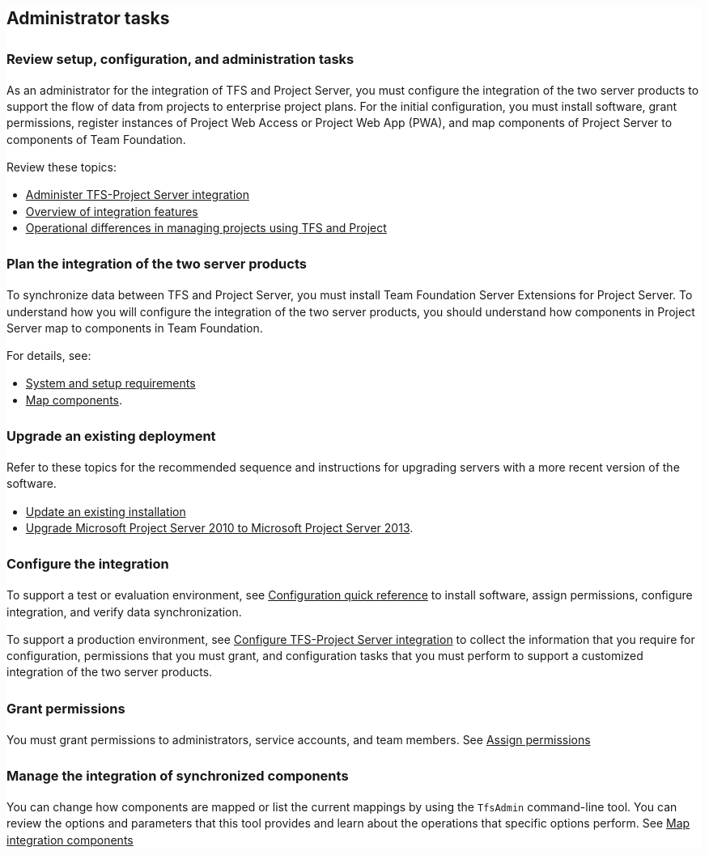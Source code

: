<a name="admintasks"></a> 

##  Administrator tasks  
  

### Review setup, configuration, and administration tasks 

As an administrator for the integration of TFS and Project Server, you must configure the integration of the two server products to support the flow of data from projects to enterprise project plans. For the initial configuration, you must install software, grant permissions, register instances of Project Web Access or Project Web App (PWA), and map components of Project Server to components of Team Foundation.

Review these topics: 
-   [Administer TFS-Project Server integration](administrate-integration-tfs-project-server.md)
-   [Overview of integration features](overview-tfs-project-server-integration.md)
-   [Operational differences in managing projects using TFS and Project](operational-differences.md)
 
### Plan the integration of the two server products
To synchronize data between TFS and Project Server, you must install Team Foundation Server Extensions for Project Server. To understand how you will configure the integration of the two server products, you should understand how components in Project Server map to components in Team Foundation.

For details, see:
-  [System and setup requirements](system-and-setup-requirements.md)
-  [Map components](map-project-server-components.md).

### Upgrade an existing deployment
Refer to these topics for the recommended sequence and instructions for upgrading servers with a more recent version of the software.
- [Update an existing installation](update-version-compatibility-requirements.md)
- [Upgrade Microsoft Project Server 2010  to Microsoft Project Server 2013](upgrade-ps-2010-to-ps-2013.md).  

### Configure the integration 
To support a test or evaluation environment, see [Configuration quick reference](configuration-quick-reference.md) to install software, assign permissions, configure integration, and verify data synchronization. 

To support a production environment, see [Configure TFS-Project Server integration](configure-tfs-project-server-integration.md) to collect the information that you require for configuration, permissions that you must grant, and configuration tasks that you must perform to support a customized integration of the two server products.
  
###  Grant permissions 
You must grant permissions to administrators, service accounts, and team members. See [Assign permissions](assign-permissions-support-tfs-project-server-integration.md)
 
###  Manage the integration of synchronized components

You can change how components are mapped or list the current mappings by using the `TfsAdmin` command-line tool. You can review the options and parameters that this tool provides and learn about the operations that specific options perform. See [Map integration components](map-integration-components.md)
